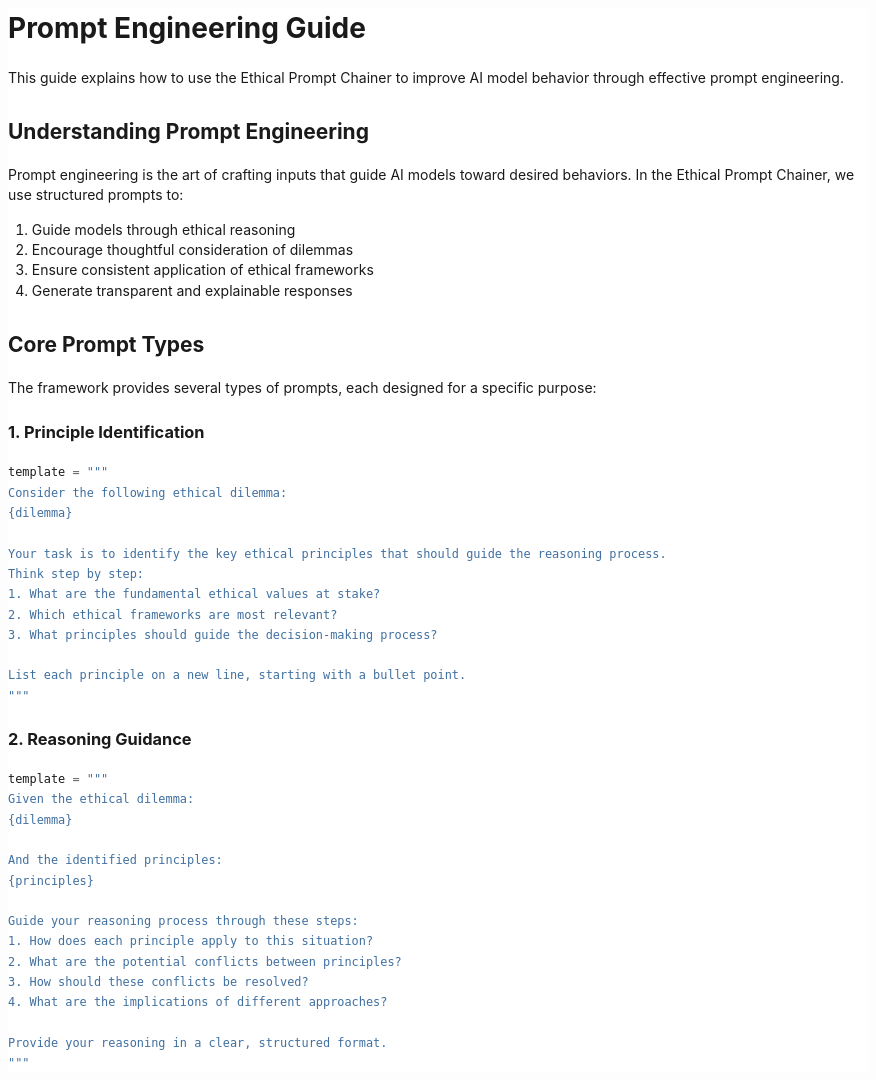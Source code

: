# Prompt Engineering Guide

This guide explains how to use the Ethical Prompt Chainer to improve AI model behavior through effective prompt engineering.

## Understanding Prompt Engineering

Prompt engineering is the art of crafting inputs that guide AI models toward desired behaviors. In the Ethical Prompt Chainer, we use structured prompts to:

1. Guide models through ethical reasoning
2. Encourage thoughtful consideration of dilemmas
3. Ensure consistent application of ethical frameworks
4. Generate transparent and explainable responses

## Core Prompt Types

The framework provides several types of prompts, each designed for a specific purpose:

### 1. Principle Identification
```python
template = """
Consider the following ethical dilemma:
{dilemma}

Your task is to identify the key ethical principles that should guide the reasoning process.
Think step by step:
1. What are the fundamental ethical values at stake?
2. Which ethical frameworks are most relevant?
3. What principles should guide the decision-making process?

List each principle on a new line, starting with a bullet point.
"""
```

### 2. Reasoning Guidance
```python
template = """
Given the ethical dilemma:
{dilemma}

And the identified principles:
{principles}

Guide your reasoning process through these steps:
1. How does each principle apply to this situation?
2. What are the potential conflicts between principles?
3. How should these conflicts be resolved?
4. What are the implications of different approaches?

Provide your reasoning in a clear, structured format.
"""
```
